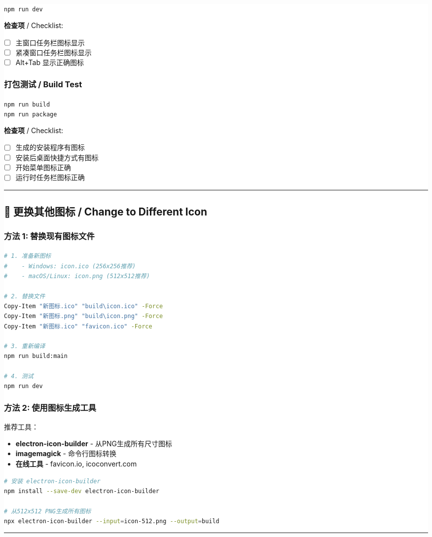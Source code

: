 ```bash
npm run dev
```

**检查项** / Checklist:
- [ ] 主窗口任务栏图标显示
- [ ] 紧凑窗口任务栏图标显示
- [ ] Alt+Tab 显示正确图标

### 打包测试 / Build Test

```bash
npm run build
npm run package
```

**检查项** / Checklist:
- [ ] 生成的安装程序有图标
- [ ] 安装后桌面快捷方式有图标
- [ ] 开始菜单图标正确
- [ ] 运行时任务栏图标正确

---

## 🔄 更换其他图标 / Change to Different Icon

### 方法 1: 替换现有图标文件

```bash
# 1. 准备新图标
#    - Windows: icon.ico (256x256推荐)
#    - macOS/Linux: icon.png (512x512推荐)

# 2. 替换文件
Copy-Item "新图标.ico" "build\icon.ico" -Force
Copy-Item "新图标.png" "build\icon.png" -Force
Copy-Item "新图标.ico" "favicon.ico" -Force

# 3. 重新编译
npm run build:main

# 4. 测试
npm run dev
```

### 方法 2: 使用图标生成工具

推荐工具：
- **electron-icon-builder** - 从PNG生成所有尺寸图标
- **imagemagick** - 命令行图标转换
- **在线工具** - favicon.io, icoconvert.com

```bash
# 安装 electron-icon-builder
npm install --save-dev electron-icon-builder

# 从512x512 PNG生成所有图标
npx electron-icon-builder --input=icon-512.png --output=build
```

---